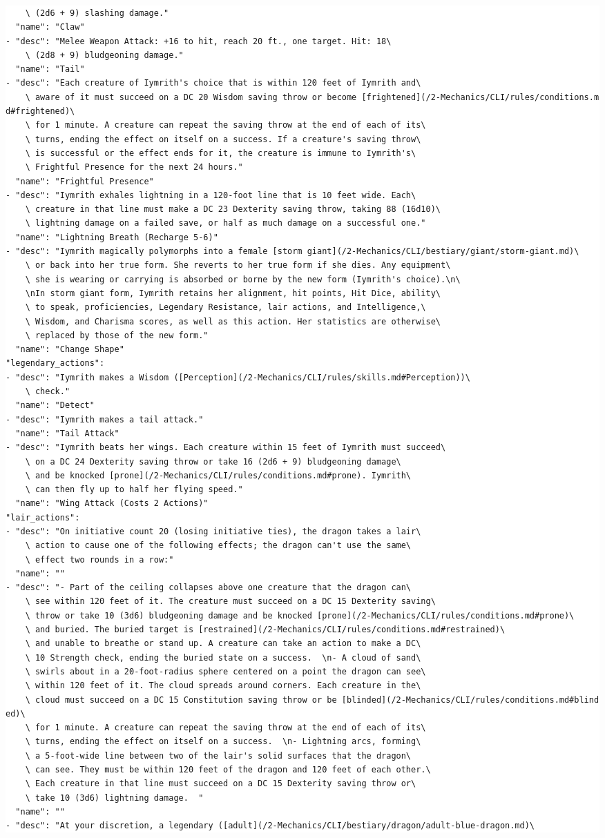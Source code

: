 ```statblock
    \ (2d6 + 9) slashing damage."
  "name": "Claw"
- "desc": "Melee Weapon Attack: +16 to hit, reach 20 ft., one target. Hit: 18\
    \ (2d8 + 9) bludgeoning damage."
  "name": "Tail"
- "desc": "Each creature of Iymrith's choice that is within 120 feet of Iymrith and\
    \ aware of it must succeed on a DC 20 Wisdom saving throw or become [frightened](/2-Mechanics/CLI/rules/conditions.md#frightened)\
    \ for 1 minute. A creature can repeat the saving throw at the end of each of its\
    \ turns, ending the effect on itself on a success. If a creature's saving throw\
    \ is successful or the effect ends for it, the creature is immune to Iymrith's\
    \ Frightful Presence for the next 24 hours."
  "name": "Frightful Presence"
- "desc": "Iymrith exhales lightning in a 120-foot line that is 10 feet wide. Each\
    \ creature in that line must make a DC 23 Dexterity saving throw, taking 88 (16d10)\
    \ lightning damage on a failed save, or half as much damage on a successful one."
  "name": "Lightning Breath (Recharge 5-6)"
- "desc": "Iymrith magically polymorphs into a female [storm giant](/2-Mechanics/CLI/bestiary/giant/storm-giant.md)\
    \ or back into her true form. She reverts to her true form if she dies. Any equipment\
    \ she is wearing or carrying is absorbed or borne by the new form (Iymrith's choice).\n\
    \nIn storm giant form, Iymrith retains her alignment, hit points, Hit Dice, ability\
    \ to speak, proficiencies, Legendary Resistance, lair actions, and Intelligence,\
    \ Wisdom, and Charisma scores, as well as this action. Her statistics are otherwise\
    \ replaced by those of the new form."
  "name": "Change Shape"
"legendary_actions":
- "desc": "Iymrith makes a Wisdom ([Perception](/2-Mechanics/CLI/rules/skills.md#Perception))\
    \ check."
  "name": "Detect"
- "desc": "Iymrith makes a tail attack."
  "name": "Tail Attack"
- "desc": "Iymrith beats her wings. Each creature within 15 feet of Iymrith must succeed\
    \ on a DC 24 Dexterity saving throw or take 16 (2d6 + 9) bludgeoning damage\
    \ and be knocked [prone](/2-Mechanics/CLI/rules/conditions.md#prone). Iymrith\
    \ can then fly up to half her flying speed."
  "name": "Wing Attack (Costs 2 Actions)"
"lair_actions":
- "desc": "On initiative count 20 (losing initiative ties), the dragon takes a lair\
    \ action to cause one of the following effects; the dragon can't use the same\
    \ effect two rounds in a row:"
  "name": ""
- "desc": "- Part of the ceiling collapses above one creature that the dragon can\
    \ see within 120 feet of it. The creature must succeed on a DC 15 Dexterity saving\
    \ throw or take 10 (3d6) bludgeoning damage and be knocked [prone](/2-Mechanics/CLI/rules/conditions.md#prone)\
    \ and buried. The buried target is [restrained](/2-Mechanics/CLI/rules/conditions.md#restrained)\
    \ and unable to breathe or stand up. A creature can take an action to make a DC\
    \ 10 Strength check, ending the buried state on a success.  \n- A cloud of sand\
    \ swirls about in a 20-foot-radius sphere centered on a point the dragon can see\
    \ within 120 feet of it. The cloud spreads around corners. Each creature in the\
    \ cloud must succeed on a DC 15 Constitution saving throw or be [blinded](/2-Mechanics/CLI/rules/conditions.md#blinded)\
    \ for 1 minute. A creature can repeat the saving throw at the end of each of its\
    \ turns, ending the effect on itself on a success.  \n- Lightning arcs, forming\
    \ a 5-foot-wide line between two of the lair's solid surfaces that the dragon\
    \ can see. They must be within 120 feet of the dragon and 120 feet of each other.\
    \ Each creature in that line must succeed on a DC 15 Dexterity saving throw or\
    \ take 10 (3d6) lightning damage.  "
  "name": ""
- "desc": "At your discretion, a legendary ([adult](/2-Mechanics/CLI/bestiary/dragon/adult-blue-dragon.md)\
```